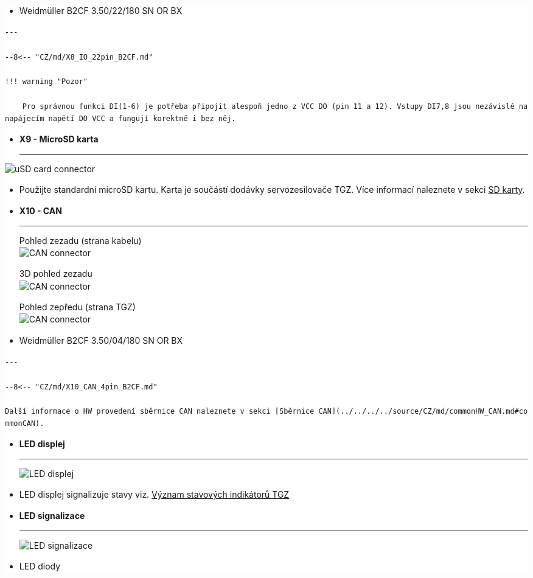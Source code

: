 
-    Weidmüller B2CF 3.50/22/180 SN OR BX

	---

	--8<-- "CZ/md/X8_IO_22pin_B2CF.md"
	
	!!! warning "Pozor"	
	
		Pro správnou funkci DI(1-6) je potřeba připojit alespoň jedno z VCC DO (pin 11 a 12). Vstupy DI7,8 jsou nezávislé na napájecím napětí DO VCC a fungují korektně i bez něj.
	
-   **X9 - MicroSD karta**

    ---
<img src="../../../../../source/common/img/uSD.png" alt="uSD card connector" style="width:60%;">

-    Použijte standardní microSD kartu. Karta je součástí dodávky servozesilovače TGZ. Více informací naleznete v sekci [SD karty](../../TGZ_SW/SD/md/SD.md#SDparams).

-   **X10 - CAN**

    ---
	Pohled zezadu (strana kabelu)   
	<img src="../../../../../source/common/img/1277270000.svg" alt="CAN connector" style="width:25%;">
	
	3D pohled zezadu   
	<img src="../../../../../source/common/img/1277270000_1.svg" alt="CAN connector" style="width:45%;">
	
	Pohled zepředu (strana TGZ)   
	<img src="../../../../../source/common/img/1277270000_2.svg" alt="CAN connector" style="width:35%;">

-    Weidmüller B2CF 3.50/04/180 SN OR BX

    ---

	--8<-- "CZ/md/X10_CAN_4pin_B2CF.md"
	
	Další informace o HW provedení sběrnice CAN naleznete v sekci [Sběrnice CAN](../../../../source/CZ/md/commonHW_CAN.md#commonCAN).
	
-	**LED displej**

	---
	
	<img src="../../../../../source/common/img/TGZ_LED.png" alt="LED displej" style="width:60%;">
	
-	LED displej signalizuje stavy viz. [Význam stavových indikátorů TGZ](../../TGZ_SW/LED/md/description.md#LED_sigs)

-	**LED signalizace**

	---
	
	<img src="../../../../../source/CZ/img/LEDsig.png" alt="LED signalizace" style="width:80%;">
	
-	LED diody
